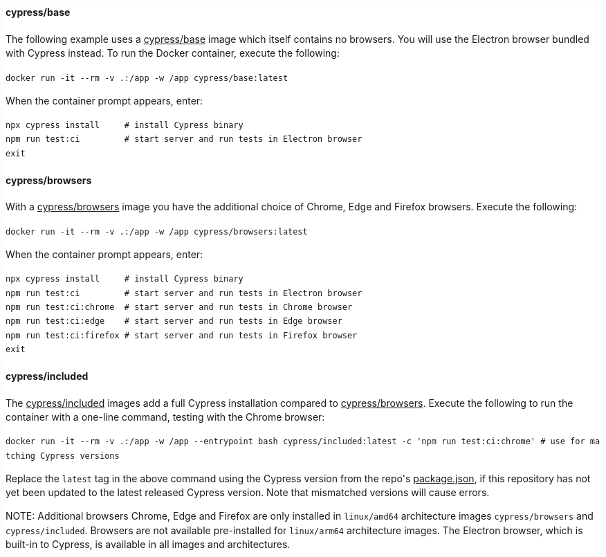 #### cypress/base

The following example uses a [cypress/base](https://github.com/cypress-io/cypress-docker-images/tree/master/base) image which itself contains no browsers. You will use the Electron browser bundled with Cypress instead. To run the Docker container, execute the following:

```shell
docker run -it --rm -v .:/app -w /app cypress/base:latest
```

When the container prompt appears, enter:

```shell
npx cypress install     # install Cypress binary
npm run test:ci         # start server and run tests in Electron browser
exit
```

#### cypress/browsers

With a [cypress/browsers](https://github.com/cypress-io/cypress-docker-images/tree/master/browsers) image you have the additional choice of Chrome, Edge and Firefox browsers. Execute the following:

```shell
docker run -it --rm -v .:/app -w /app cypress/browsers:latest
```

When the container prompt appears, enter:

```shell
npx cypress install     # install Cypress binary
npm run test:ci         # start server and run tests in Electron browser
npm run test:ci:chrome  # start server and run tests in Chrome browser
npm run test:ci:edge    # start server and run tests in Edge browser
npm run test:ci:firefox # start server and run tests in Firefox browser
exit
```

#### cypress/included

The [cypress/included](https://github.com/cypress-io/cypress-docker-images/tree/master/included) images add a full Cypress installation compared to [cypress/browsers](https://github.com/cypress-io/cypress-docker-images/tree/master/browsers).
Execute the following to run the container with a one-line command, testing with the Chrome browser:

```shell
docker run -it --rm -v .:/app -w /app --entrypoint bash cypress/included:latest -c 'npm run test:ci:chrome' # use for matching Cypress versions
```

Replace the `latest` tag in the above command using the Cypress version from the repo's [package.json](./package.json), if this repository has not yet been updated to the latest released Cypress version.
Note that mismatched versions will cause errors.

NOTE: Additional browsers Chrome, Edge and Firefox are only installed in `linux/amd64` architecture images `cypress/browsers` and `cypress/included`. Browsers are not available pre-installed for `linux/arm64` architecture images. The Electron browser, which is built-in to Cypress, is available in all images and architectures.
